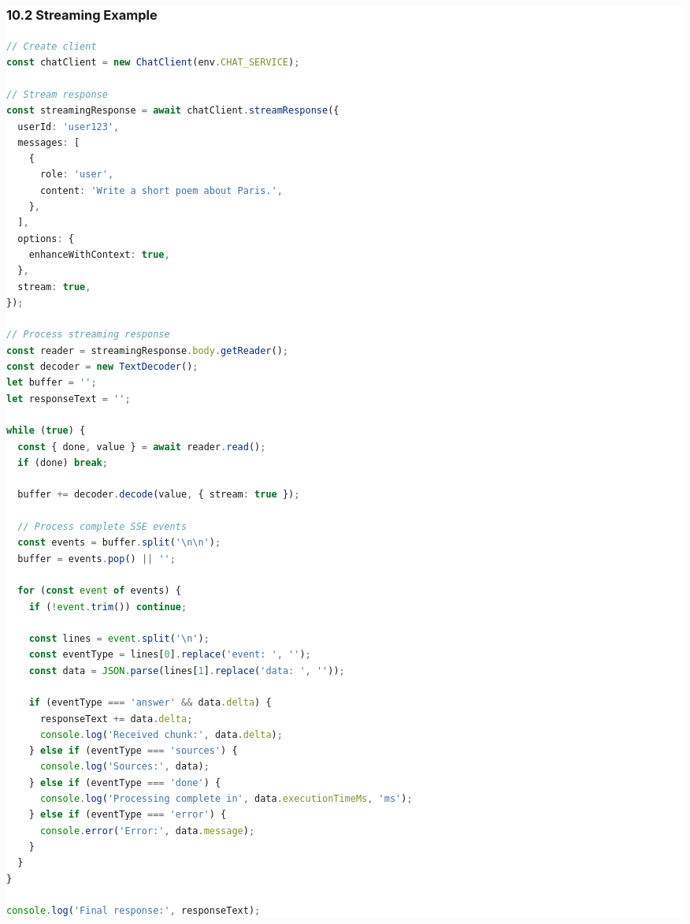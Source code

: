 ### 10.2 Streaming Example

```typescript
// Create client
const chatClient = new ChatClient(env.CHAT_SERVICE);

// Stream response
const streamingResponse = await chatClient.streamResponse({
  userId: 'user123',
  messages: [
    {
      role: 'user',
      content: 'Write a short poem about Paris.',
    },
  ],
  options: {
    enhanceWithContext: true,
  },
  stream: true,
});

// Process streaming response
const reader = streamingResponse.body.getReader();
const decoder = new TextDecoder();
let buffer = '';
let responseText = '';

while (true) {
  const { done, value } = await reader.read();
  if (done) break;

  buffer += decoder.decode(value, { stream: true });

  // Process complete SSE events
  const events = buffer.split('\n\n');
  buffer = events.pop() || '';

  for (const event of events) {
    if (!event.trim()) continue;

    const lines = event.split('\n');
    const eventType = lines[0].replace('event: ', '');
    const data = JSON.parse(lines[1].replace('data: ', ''));

    if (eventType === 'answer' && data.delta) {
      responseText += data.delta;
      console.log('Received chunk:', data.delta);
    } else if (eventType === 'sources') {
      console.log('Sources:', data);
    } else if (eventType === 'done') {
      console.log('Processing complete in', data.executionTimeMs, 'ms');
    } else if (eventType === 'error') {
      console.error('Error:', data.message);
    }
  }
}

console.log('Final response:', responseText);
```
